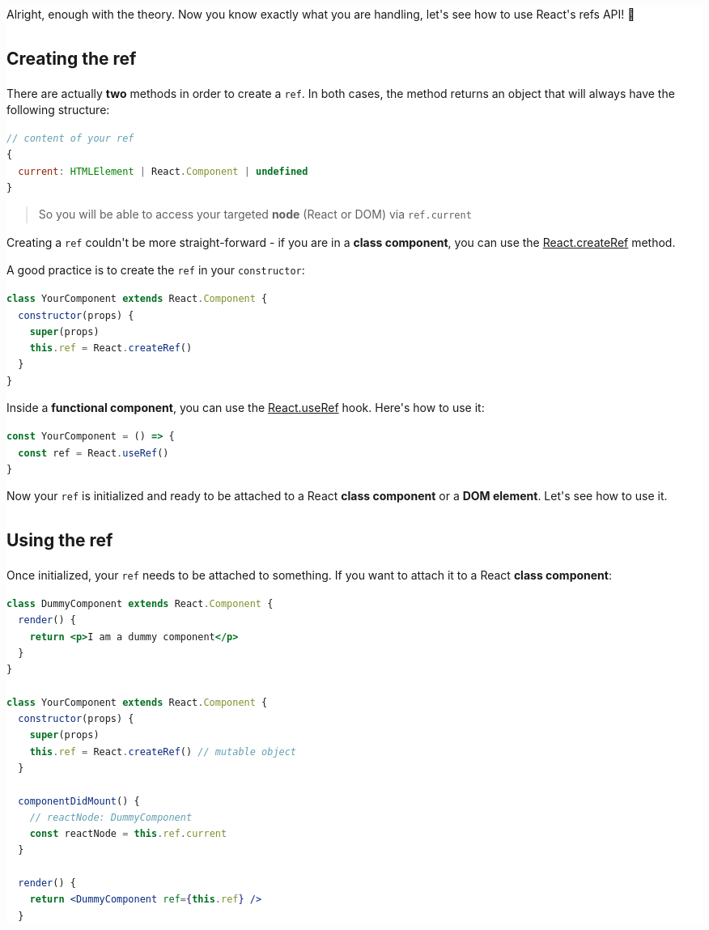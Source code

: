 Alright, enough with the theory. Now you know exactly what you are handling, let's see how to use React's refs API! 🤘

## Creating the ref

There are actually **two** methods in order to create a `ref`. In both cases, the method returns an object that will always have the following structure:

```js
// content of your ref
{
  current: HTMLElement | React.Component | undefined
}
```

> So you will be able to access your targeted **node** (React or DOM) via `ref.current`

Creating a `ref` couldn't be more straight-forward - if you are in a **class component**, you can use the [React.createRef](https://reactjs.org/docs/react-api.html#reactcreateref) method.

A good practice is to create the `ref` in your `constructor`:

```jsx
class YourComponent extends React.Component {
  constructor(props) {
    super(props)
    this.ref = React.createRef()
  }
}
```

Inside a **functional component**, you can use the [React.useRef](https://reactjs.org/docs/hooks-reference.html#useref) hook. Here's how to use it:

```jsx
const YourComponent = () => {
  const ref = React.useRef()
}
```

Now your `ref` is initialized and ready to be attached to a React **class component** or a **DOM element**. Let's see how to use it.

## Using the ref

Once initialized, your `ref` needs to be attached to something. If you want to attach it to a React **class component**:

```jsx
class DummyComponent extends React.Component {
  render() {
    return <p>I am a dummy component</p>
  }
}

class YourComponent extends React.Component {
  constructor(props) {
    super(props)
    this.ref = React.createRef() // mutable object
  }

  componentDidMount() {
    // reactNode: DummyComponent
    const reactNode = this.ref.current
  }

  render() {
    return <DummyComponent ref={this.ref} />
  }
```